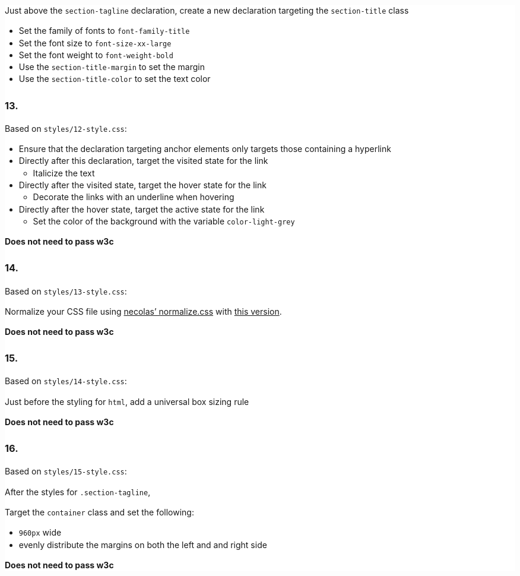 Just above the `section-tagline` declaration, create a new declaration targeting the `section-title` class

*   Set the family of fonts to `font-family-title`
*   Set the font size to `font-size-xx-large`
*   Set the font weight to `font-weight-bold`
*   Use the `section-title-margin` to set the margin
*   Use the `section-title-color` to set the text color

  

### 13.

Based on `styles/12-style.css`:

*   Ensure that the declaration targeting anchor elements only targets those containing a hyperlink
*   Directly after this declaration, target the visited state for the link
    *   Italicize the text
*   Directly after the visited state, target the hover state for the link
    *   Decorate the links with an underline when hovering
*   Directly after the hover state, target the active state for the link
    *   Set the color of the background with the variable `color-light-grey`

**Does not need to pass w3c**

  

### 14.

Based on `styles/13-style.css`:

Normalize your CSS file using [necolas’ normalize.css](/rltoken/0UITCJASLDBEvDQdP_pwiw "necolas' normalize.css") with [this version](/rltoken/SE65V_9HBDJxYAuoJfK2YQ "this version").

**Does not need to pass w3c**

  

### 15.

Based on `styles/14-style.css`:

Just before the styling for `html`, add a universal box sizing rule

**Does not need to pass w3c**

  

### 16.

Based on `styles/15-style.css`:

After the styles for `.section-tagline`,

Target the `container` class and set the following:

*   `960px` wide
*   evenly distribute the margins on both the left and and right side

**Does not need to pass w3c**
